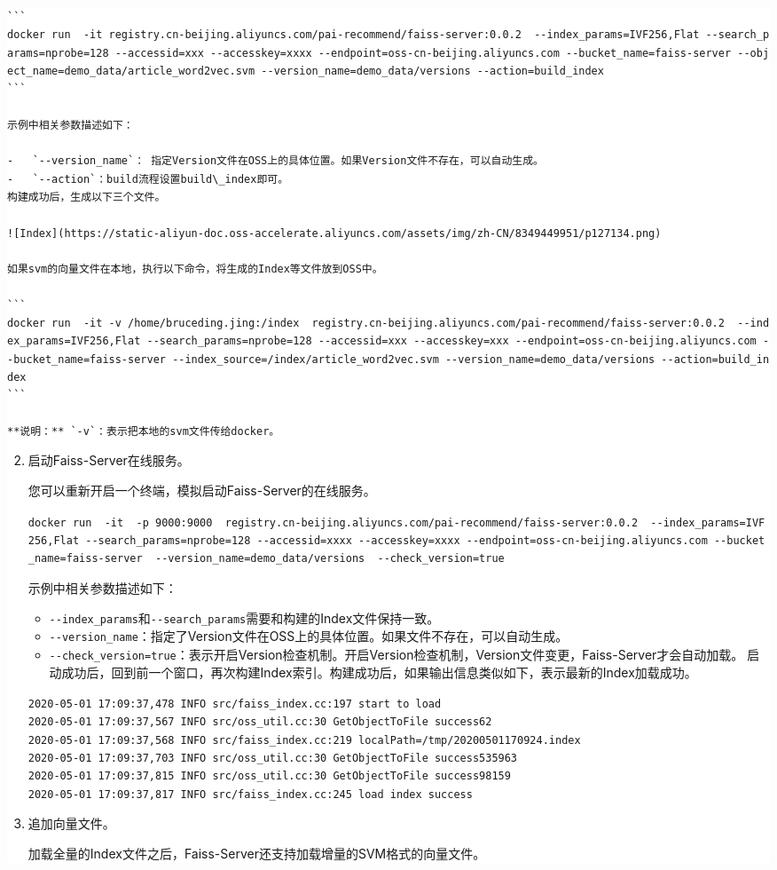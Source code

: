     ```
    docker run  -it registry.cn-beijing.aliyuncs.com/pai-recommend/faiss-server:0.0.2  --index_params=IVF256,Flat --search_params=nprobe=128 --accessid=xxx --accesskey=xxxx --endpoint=oss-cn-beijing.aliyuncs.com --bucket_name=faiss-server --object_name=demo_data/article_word2vec.svm --version_name=demo_data/versions --action=build_index
    ```

    示例中相关参数描述如下：

    -   `--version_name`： 指定Version文件在OSS上的具体位置。如果Version文件不存在，可以自动生成。
    -   `--action`：build流程设置build\_index即可。
    构建成功后，生成以下三个文件。

    ![Index](https://static-aliyun-doc.oss-accelerate.aliyuncs.com/assets/img/zh-CN/8349449951/p127134.png)

    如果svm的向量文件在本地，执行以下命令，将生成的Index等文件放到OSS中。

    ```
    docker run  -it -v /home/bruceding.jing:/index  registry.cn-beijing.aliyuncs.com/pai-recommend/faiss-server:0.0.2  --index_params=IVF256,Flat --search_params=nprobe=128 --accessid=xxx --accesskey=xxx --endpoint=oss-cn-beijing.aliyuncs.com --bucket_name=faiss-server --index_source=/index/article_word2vec.svm --version_name=demo_data/versions --action=build_index
    ```

    **说明：** `-v`：表示把本地的svm文件传给docker。

2.  启动Faiss-Server在线服务。

    您可以重新开启一个终端，模拟启动Faiss-Server的在线服务。

    ```
    docker run  -it  -p 9000:9000  registry.cn-beijing.aliyuncs.com/pai-recommend/faiss-server:0.0.2  --index_params=IVF256,Flat --search_params=nprobe=128 --accessid=xxxx --accesskey=xxxx --endpoint=oss-cn-beijing.aliyuncs.com --bucket_name=faiss-server  --version_name=demo_data/versions  --check_version=true
    ```

    示例中相关参数描述如下：

    -   `--index_params`和`--search_params`需要和构建的Index文件保持一致。
    -   `--version_name`：指定了Version文件在OSS上的具体位置。如果文件不存在，可以自动生成。
    -   `--check_version=true`：表示开启Version检查机制。开启Version检查机制，Version文件变更，Faiss-Server才会自动加载。
    启动成功后，回到前一个窗口，再次构建Index索引。构建成功后，如果输出信息类似如下，表示最新的Index加载成功。

    ```
    2020-05-01 17:09:37,478 INFO src/faiss_index.cc:197 start to load
    2020-05-01 17:09:37,567 INFO src/oss_util.cc:30 GetObjectToFile success62
    2020-05-01 17:09:37,568 INFO src/faiss_index.cc:219 localPath=/tmp/20200501170924.index
    2020-05-01 17:09:37,703 INFO src/oss_util.cc:30 GetObjectToFile success535963
    2020-05-01 17:09:37,815 INFO src/oss_util.cc:30 GetObjectToFile success98159
    2020-05-01 17:09:37,817 INFO src/faiss_index.cc:245 load index success
    ```

3.  追加向量文件。

    加载全量的Index文件之后，Faiss-Server还支持加载增量的SVM格式的向量文件。
